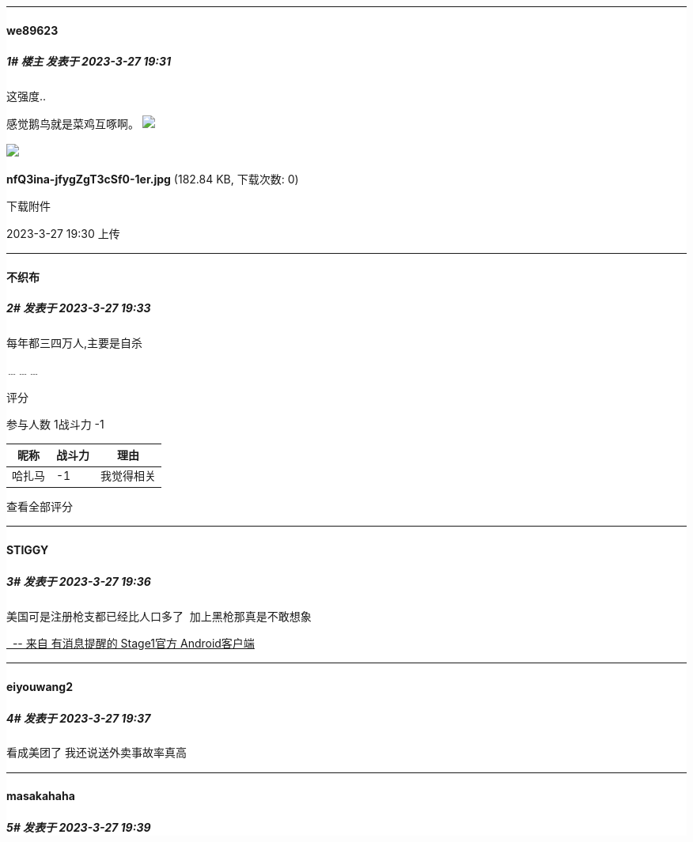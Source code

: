 
*****

####  we89623  
##### 1#       楼主       发表于 2023-3-27 19:31

这强度..

感觉鹅鸟就是菜鸡互啄啊。
<img src="https://static.saraba1st.com/image/smiley/face2017/067.png" referrerpolicy="no-referrer">

<img src="https://img.saraba1st.com/forum/202303/27/193015x4vpv7v4v9po1pfn.jpg" referrerpolicy="no-referrer">

<strong>nfQ3ina-jfygZgT3cSf0-1er.jpg</strong> (182.84 KB, 下载次数: 0)

下载附件

2023-3-27 19:30 上传

*****

####  不织布  
##### 2#       发表于 2023-3-27 19:33

每年都三四万人,主要是自杀

﹍﹍﹍

评分

 参与人数 1战斗力 -1

|昵称|战斗力|理由|
|----|---|---|
| 哈扎马|-1|我觉得相关|

查看全部评分

*****

####  STIGGY  
##### 3#       发表于 2023-3-27 19:36

美国可是注册枪支都已经比人口多了  加上黑枪那真是不敢想象

[  -- 来自 有消息提醒的 Stage1官方 Android客户端](https://www.coolapk.com/apk/140634)

*****

####  eiyouwang2  
##### 4#       发表于 2023-3-27 19:37

看成美团了 我还说送外卖事故率真高

*****

####  masakahaha  
##### 5#       发表于 2023-3-27 19:39
